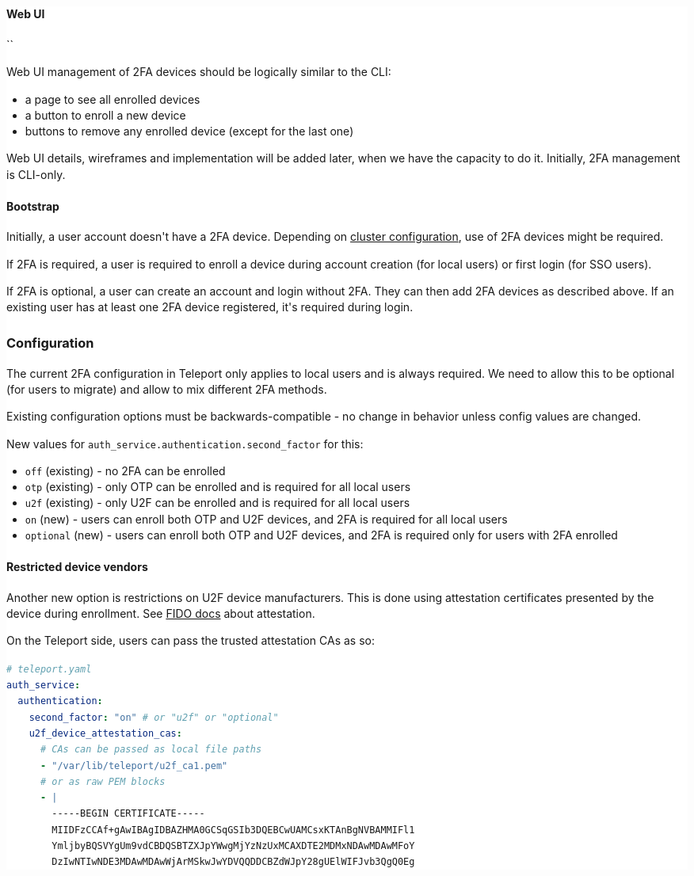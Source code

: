 #### Web UI
``

Web UI management of 2FA devices should be logically similar to the CLI:
- a page to see all enrolled devices
- a button to enroll a new device
- buttons to remove any enrolled device (except for the last one)

Web UI details, wireframes and implementation will be added later, when we have
the capacity to do it. Initially, 2FA management is CLI-only.

#### Bootstrap

Initially, a user account doesn't have a 2FA device. Depending on [cluster
configuration](#configuration), use of 2FA devices might be required.

If 2FA is required, a user is required to enroll a device during account
creation (for local users) or first login (for SSO users).

If 2FA is optional, a user can create an account and login without 2FA. They
can then add 2FA devices as described above. If an existing user has at least
one 2FA device registered, it's required during login.

### Configuration

The current 2FA configuration in Teleport only applies to local users and is
always required. We need to allow this to be optional (for users to migrate)
and allow to mix different 2FA methods.

Existing configuration options must be backwards-compatible - no change in
behavior unless config values are changed.

New values for `auth_service.authentication.second_factor` for this:
- `off` (existing) - no 2FA can be enrolled
- `otp` (existing) - only OTP can be enrolled and is required for all local
  users
- `u2f` (existing) - only U2F can be enrolled and is required for all local
  users
- `on` (new) - users can enroll both OTP and U2F devices, and 2FA is required
  for all local users
- `optional` (new) - users can enroll both OTP and U2F devices, and 2FA is
  required only for users with 2FA enrolled

#### Restricted device vendors

Another new option is restrictions on U2F device manufacturers. This is done
using attestation certificates presented by the device during enrollment. See
[FIDO
docs](https://fidoalliance.org/specs/fido-u2f-v1.2-ps-20170411/fido-u2f-overview-v1.2-ps-20170411.html#verifying-that-a-u2f-device-is-genuine)
about attestation.

On the Teleport side, users can pass the trusted attestation CAs as so:

```yaml
# teleport.yaml
auth_service:
  authentication:
    second_factor: "on" # or "u2f" or "optional"
    u2f_device_attestation_cas:
      # CAs can be passed as local file paths
      - "/var/lib/teleport/u2f_ca1.pem"
      # or as raw PEM blocks
      - |
        -----BEGIN CERTIFICATE-----
        MIIDFzCCAf+gAwIBAgIDBAZHMA0GCSqGSIb3DQEBCwUAMCsxKTAnBgNVBAMMIFl1
        YmljbyBQSVYgUm9vdCBDQSBTZXJpYWwgMjYzNzUxMCAXDTE2MDMxNDAwMDAwMFoY
        DzIwNTIwNDE3MDAwMDAwWjArMSkwJwYDVQQDDCBZdWJpY28gUElWIFJvb3QgQ0Eg
```